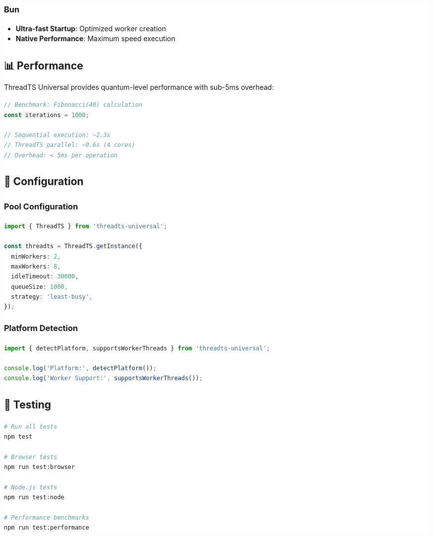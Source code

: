 ### Bun

- **Ultra-fast Startup**: Optimized worker creation
- **Native Performance**: Maximum speed execution

## 📊 Performance

ThreadTS Universal provides quantum-level performance with sub-5ms overhead:

```typescript
// Benchmark: Fibonacci(40) calculation
const iterations = 1000;

// Sequential execution: ~2.3s
// ThreadTS parallel: ~0.6s (4 cores)
// Overhead: < 5ms per operation
```

## 🔧 Configuration

### Pool Configuration

```typescript
import { ThreadTS } from 'threadts-universal';

const threadts = ThreadTS.getInstance({
  minWorkers: 2,
  maxWorkers: 8,
  idleTimeout: 30000,
  queueSize: 1000,
  strategy: 'least-busy',
});
```

### Platform Detection

```typescript
import { detectPlatform, supportsWorkerThreads } from 'threadts-universal';

console.log('Platform:', detectPlatform());
console.log('Worker Support:', supportsWorkerThreads());
```

## 🧪 Testing

```bash
# Run all tests
npm test

# Browser tests
npm run test:browser

# Node.js tests
npm run test:node

# Performance benchmarks
npm run test:performance
```
